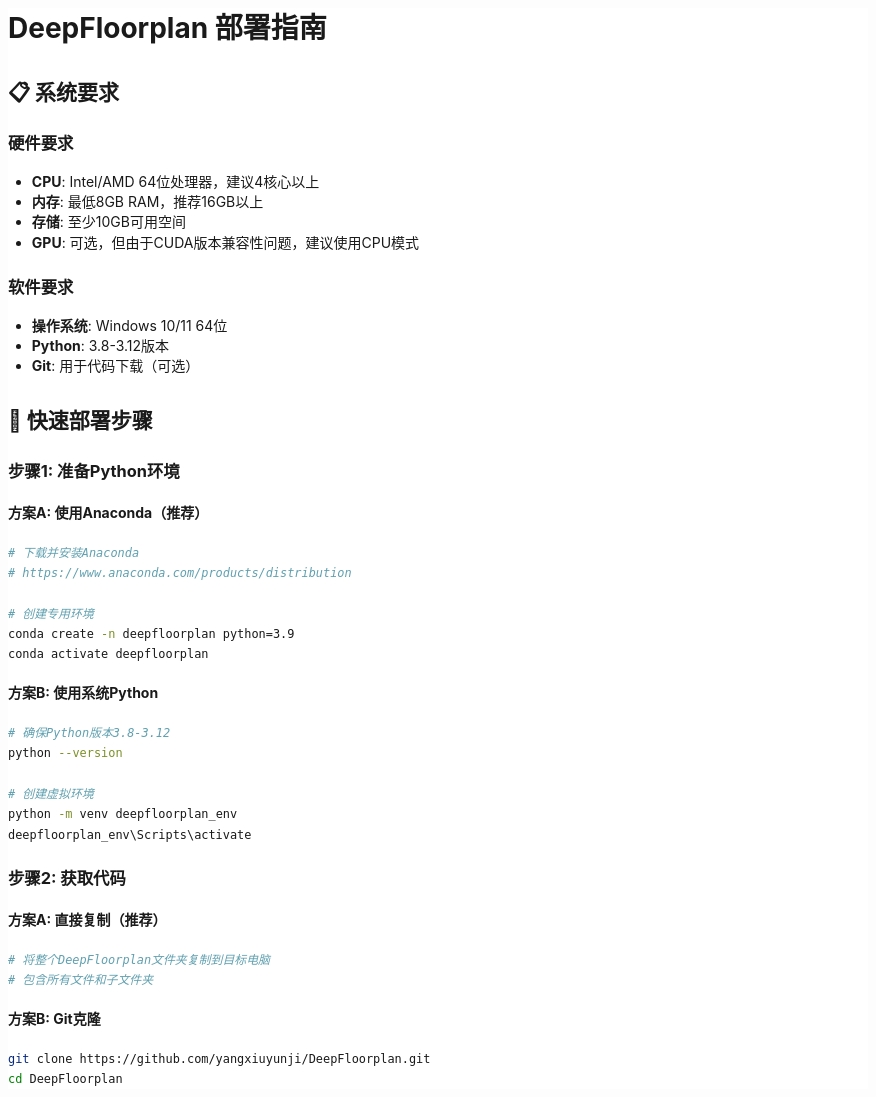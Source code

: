 # DeepFloorplan 部署指南

## 📋 系统要求

### 硬件要求
- **CPU**: Intel/AMD 64位处理器，建议4核心以上
- **内存**: 最低8GB RAM，推荐16GB以上
- **存储**: 至少10GB可用空间
- **GPU**: 可选，但由于CUDA版本兼容性问题，建议使用CPU模式

### 软件要求
- **操作系统**: Windows 10/11 64位
- **Python**: 3.8-3.12版本
- **Git**: 用于代码下载（可选）

## 🚀 快速部署步骤

### 步骤1: 准备Python环境

#### 方案A: 使用Anaconda（推荐）
```bash
# 下载并安装Anaconda
# https://www.anaconda.com/products/distribution

# 创建专用环境
conda create -n deepfloorplan python=3.9
conda activate deepfloorplan
```

#### 方案B: 使用系统Python
```bash
# 确保Python版本3.8-3.12
python --version

# 创建虚拟环境
python -m venv deepfloorplan_env
deepfloorplan_env\Scripts\activate
```

### 步骤2: 获取代码

#### 方案A: 直接复制（推荐）
```bash
# 将整个DeepFloorplan文件夹复制到目标电脑
# 包含所有文件和子文件夹
```

#### 方案B: Git克隆
```bash
git clone https://github.com/yangxiuyunji/DeepFloorplan.git
cd DeepFloorplan
```

